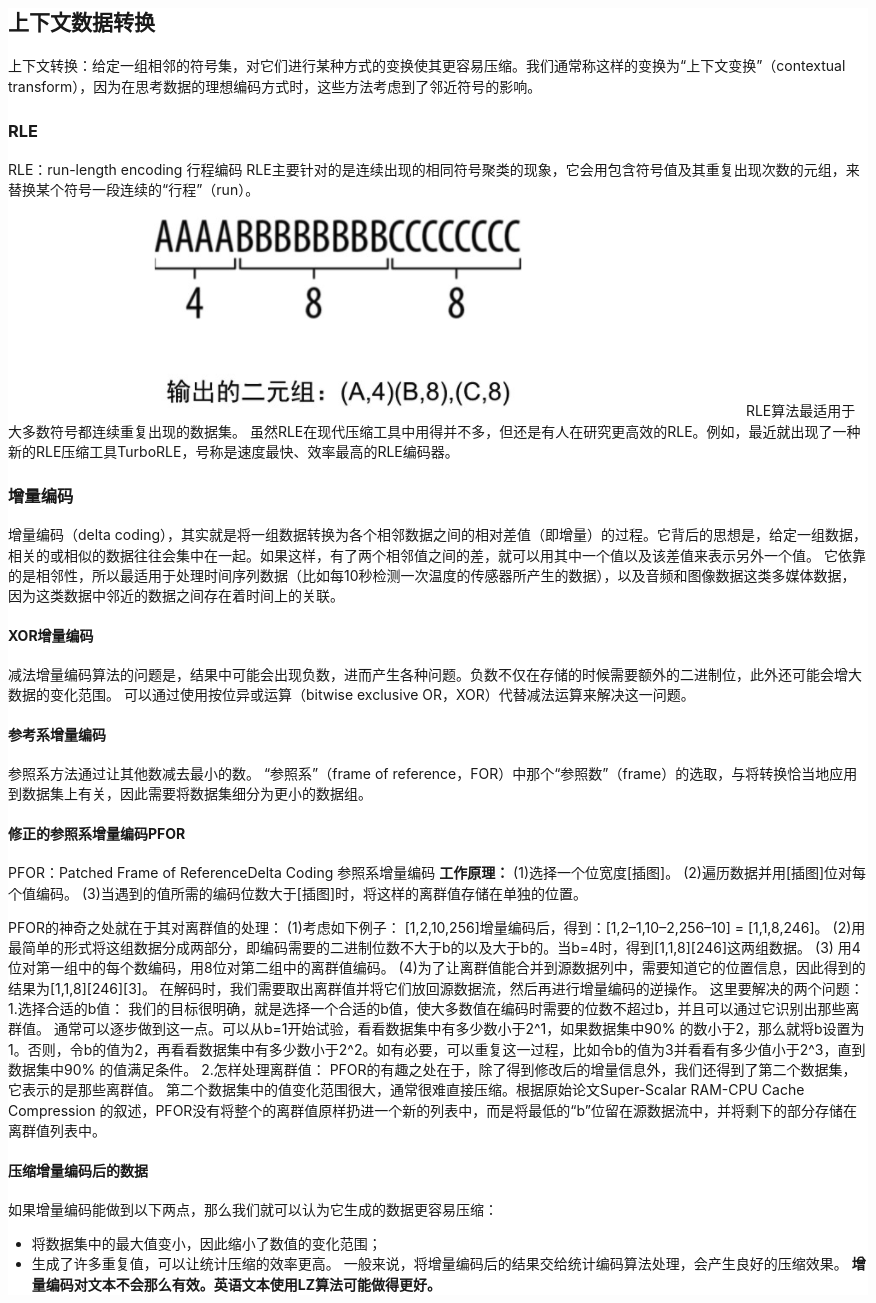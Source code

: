 ## 上下文数据转换
上下文转换：给定一组相邻的符号集，对它们进行某种方式的变换使其更容易压缩。我们通常称这样的变换为“上下文变换”（contextual transform），因为在思考数据的理想编码方式时，这些方法考虑到了邻近符号的影响。
### RLE
RLE：run-length encoding 行程编码
RLE主要针对的是连续出现的相同符号聚类的现象，它会用包含符号值及其重复出现次数的元组，来替换某个符号一段连续的“行程”（run）。
![](%E6%95%B0%E6%8D%AE%E5%8E%8B%E7%BC%A9%E5%85%A5%E9%97%A8/7D40F81F-6FAE-4E53-BD91-C465F46A3FC1.png)
RLE算法最适用于大多数符号都连续重复出现的数据集。
虽然RLE在现代压缩工具中用得并不多，但还是有人在研究更高效的RLE。例如，最近就出现了一种新的RLE压缩工具TurboRLE，号称是速度最快、效率最高的RLE编码器。

### 增量编码
增量编码（delta coding），其实就是将一组数据转换为各个相邻数据之间的相对差值（即增量）的过程。它背后的思想是，给定一组数据，相关的或相似的数据往往会集中在一起。如果这样，有了两个相邻值之间的差，就可以用其中一个值以及该差值来表示另外一个值。
它依靠的是相邻性，所以最适用于处理时间序列数据（比如每10秒检测一次温度的传感器所产生的数据），以及音频和图像数据这类多媒体数据，因为这类数据中邻近的数据之间存在着时间上的关联。
#### XOR增量编码
减法增量编码算法的问题是，结果中可能会出现负数，进而产生各种问题。负数不仅在存储的时候需要额外的二进制位，此外还可能会增大数据的变化范围。
可以通过使用按位异或运算（bitwise exclusive OR，XOR）代替减法运算来解决这一问题。
#### 参考系增量编码
参照系方法通过让其他数减去最小的数。
“参照系”（frame of reference，FOR）中那个“参照数”（frame）的选取，与将转换恰当地应用到数据集上有关，因此需要将数据集细分为更小的数据组。
#### 修正的参照系增量编码PFOR
PFOR：Patched Frame of ReferenceDelta Coding 参照系增量编码
**工作原理：**
(1)选择一个位宽度[插图]。
(2)遍历数据并用[插图]位对每个值编码。
(3)当遇到的值所需的编码位数大于[插图]时，将这样的离群值存储在单独的位置。

PFOR的神奇之处就在于其对离群值的处理：
(1)考虑如下例子：
[1,2,10,256]增量编码后，得到：[1,2–1,10–2,256–10] = [1,1,8,246]。
(2)用最简单的形式将这组数据分成两部分，即编码需要的二进制位数不大于b的以及大于b的。当b=4时，得到[1,1,8][246]这两组数据。
(3) 用4位对第一组中的每个数编码，用8位对第二组中的离群值编码。
(4)为了让离群值能合并到源数据列中，需要知道它的位置信息，因此得到的结果为[1,1,8][246][3]。
在解码时，我们需要取出离群值并将它们放回源数据流，然后再进行增量编码的逆操作。
这里要解决的两个问题：
1.选择合适的b值：
我们的目标很明确，就是选择一个合适的b值，使大多数值在编码时需要的位数不超过b，并且可以通过它识别出那些离群值。
通常可以逐步做到这一点。可以从b=1开始试验，看看数据集中有多少数小于2^1，如果数据集中90% 的数小于2，那么就将b设置为1。否则，令b的值为2，再看看数据集中有多少数小于2^2。如有必要，可以重复这一过程，比如令b的值为3并看看有多少值小于2^3，直到数据集中90% 的值满足条件。
2.怎样处理离群值：
PFOR的有趣之处在于，除了得到修改后的增量信息外，我们还得到了第二个数据集，它表示的是那些离群值。
第二个数据集中的值变化范围很大，通常很难直接压缩。根据原始论文Super-Scalar RAM-CPU Cache Compression 的叙述，PFOR没有将整个的离群值原样扔进一个新的列表中，而是将最低的“b”位留在源数据流中，并将剩下的部分存储在离群值列表中。
#### 压缩增量编码后的数据
如果增量编码能做到以下两点，那么我们就可以认为它生成的数据更容易压缩：
* 将数据集中的最大值变小，因此缩小了数值的变化范围；
* 生成了许多重复值，可以让统计压缩的效率更高。
一般来说，将增量编码后的结果交给统计编码算法处理，会产生良好的压缩效果。
**增量编码对文本不会那么有效。英语文本使用LZ算法可能做得更好。**